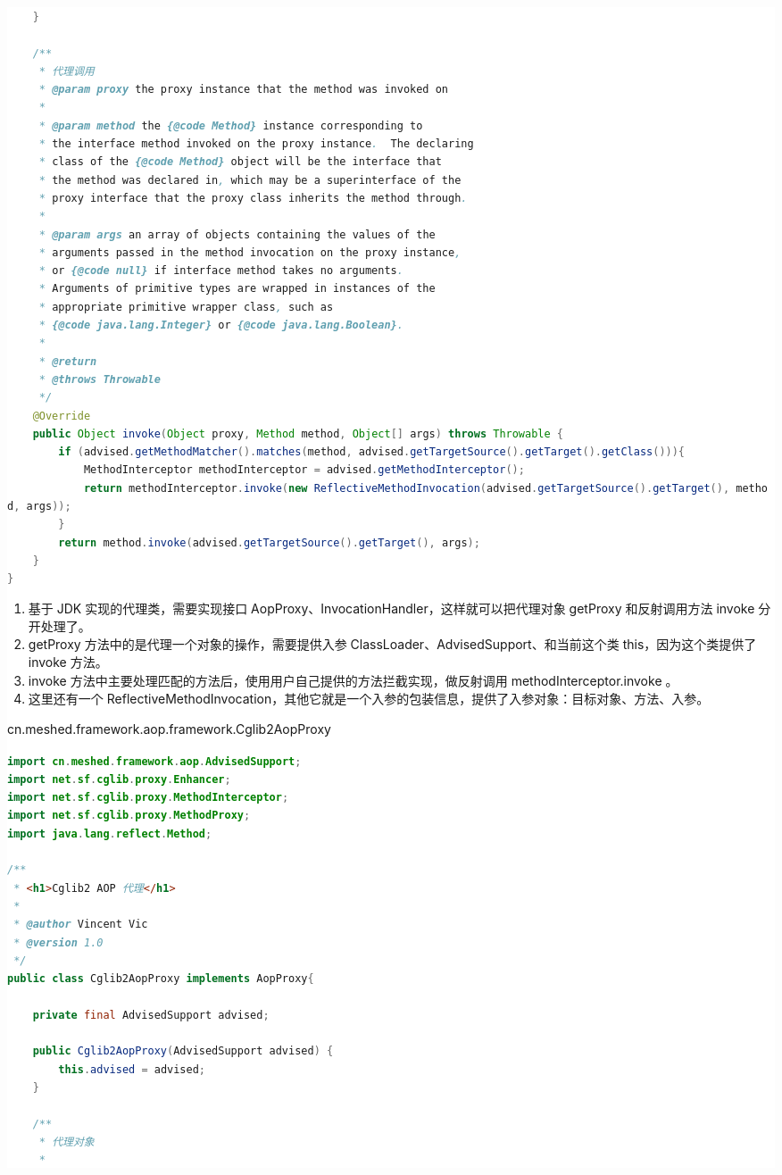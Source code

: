 ```java
    }

    /**
     * 代理调用
     * @param proxy the proxy instance that the method was invoked on
     *
     * @param method the {@code Method} instance corresponding to
     * the interface method invoked on the proxy instance.  The declaring
     * class of the {@code Method} object will be the interface that
     * the method was declared in, which may be a superinterface of the
     * proxy interface that the proxy class inherits the method through.
     *
     * @param args an array of objects containing the values of the
     * arguments passed in the method invocation on the proxy instance,
     * or {@code null} if interface method takes no arguments.
     * Arguments of primitive types are wrapped in instances of the
     * appropriate primitive wrapper class, such as
     * {@code java.lang.Integer} or {@code java.lang.Boolean}.
     *
     * @return
     * @throws Throwable
     */
    @Override
    public Object invoke(Object proxy, Method method, Object[] args) throws Throwable {
        if (advised.getMethodMatcher().matches(method, advised.getTargetSource().getTarget().getClass())){
            MethodInterceptor methodInterceptor = advised.getMethodInterceptor();
            return methodInterceptor.invoke(new ReflectiveMethodInvocation(advised.getTargetSource().getTarget(), method, args));
        }
        return method.invoke(advised.getTargetSource().getTarget(), args);
    }
}
```
1. 基于 JDK 实现的代理类，需要实现接口 AopProxy、InvocationHandler，这样就可以把代理对象 getProxy 和反射调用方法 invoke 分开处理了。
2. getProxy 方法中的是代理一个对象的操作，需要提供入参 ClassLoader、AdvisedSupport、和当前这个类 this，因为这个类提供了 invoke 方法。
3. invoke 方法中主要处理匹配的方法后，使用用户自己提供的方法拦截实现，做反射调用 methodInterceptor.invoke 。
4. 这里还有一个 ReflectiveMethodInvocation，其他它就是一个入参的包装信息，提供了入参对象：目标对象、方法、入参。

cn.meshed.framework.aop.framework.Cglib2AopProxy
```java
import cn.meshed.framework.aop.AdvisedSupport;
import net.sf.cglib.proxy.Enhancer;
import net.sf.cglib.proxy.MethodInterceptor;
import net.sf.cglib.proxy.MethodProxy;
import java.lang.reflect.Method;

/**
 * <h1>Cglib2 AOP 代理</h1>
 *
 * @author Vincent Vic
 * @version 1.0
 */
public class Cglib2AopProxy implements AopProxy{

    private final AdvisedSupport advised;

    public Cglib2AopProxy(AdvisedSupport advised) {
        this.advised = advised;
    }

    /**
     * 代理对象
     *
```